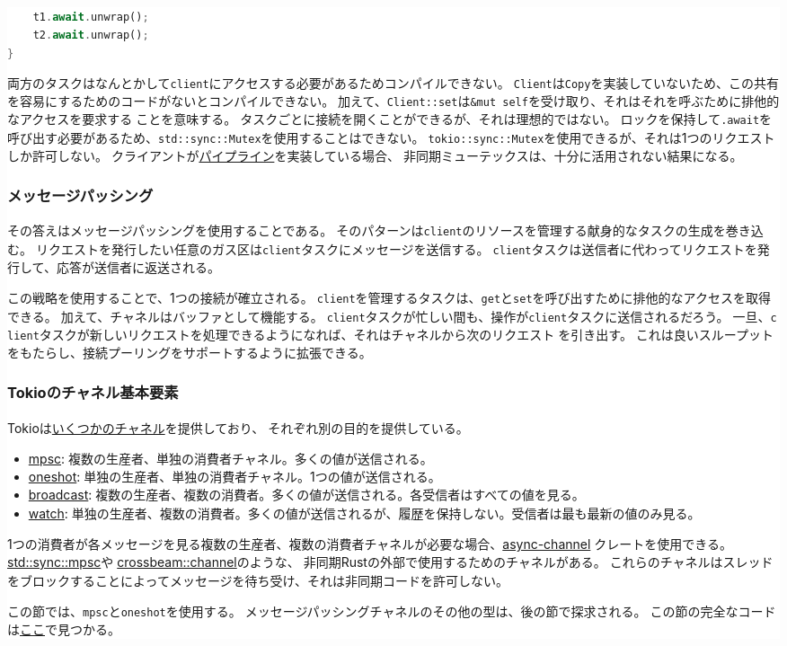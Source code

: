```rust
    t1.await.unwrap();
    t2.await.unwrap();
}
```

両方のタスクはなんとかして`client`にアクセスする必要があるためコンパイルできない。
`Client`は`Copy`を実装していないため、この共有を容易にするためのコードがないとコンパイルできない。
加えて、`Client::set`は`&mut self`を受け取り、それはそれを呼ぶために排他的なアクセスを要求する
ことを意味する。
タスクごとに接続を開くことができるが、それは理想的ではない。
ロックを保持して`.await`を呼び出す必要があるため、`std::sync::Mutex`を使用することはできない。
`tokio::sync::Mutex`を使用できるが、それは1つのリクエストしか許可しない。
クライアントが[パイプライン](https://redis.io/topics/pipelining)を実装している場合、
非同期ミューテックスは、十分に活用されない結果になる。

### メッセージパッシング

その答えはメッセージパッシングを使用することである。
そのパターンは`client`のリソースを管理する献身的なタスクの生成を巻き込む。
リクエストを発行したい任意のガス区は`client`タスクにメッセージを送信する。
`client`タスクは送信者に代わってリクエストを発行して、応答が送信者に返送される。

この戦略を使用することで、1つの接続が確立される。
`client`を管理するタスクは、`get`と`set`を呼び出すために排他的なアクセスを取得できる。
加えて、チャネルはバッファとして機能する。
`client`タスクが忙しい間も、操作が`client`タスクに送信されるだろう。
一旦、`client`タスクが新しいリクエストを処理できるようになれば、それはチャネルから次のリクエスト
を引き出す。
これは良いスループットをもたらし、接続プーリングをサポートするように拡張できる。

### Tokioのチャネル基本要素

Tokioは[いくつかのチャネル](https://docs.rs/tokio/1/tokio/sync/index.html)を提供しており、
それぞれ別の目的を提供している。

* [mpsc](https://docs.rs/tokio/1/tokio/sync/mpsc/index.html): 複数の生産者、単独の消費者チャネル。多くの値が送信される。
* [oneshot](https://docs.rs/tokio/1/tokio/sync/oneshot/index.html): 単独の生産者、単独の消費者チャネル。1つの値が送信される。
* [broadcast](https://docs.rs/tokio/1/tokio/sync/broadcast/index.html): 複数の生産者、複数の消費者。多くの値が送信される。各受信者はすべての値を見る。
* [watch](https://docs.rs/tokio/1/tokio/sync/watch/index.html): 単独の生産者、複数の消費者。多くの値が送信されるが、履歴を保持しない。受信者は最も最新の値のみ見る。

1つの消費者が各メッセージを見る複数の生産者、複数の消費者チャネルが必要な場合、[async-channel](https://docs.rs/async-channel/)
クレートを使用できる。
[std::sync::mpsc](https://doc.rust-lang.org/stable/std/sync/mpsc/index.html)や
[crossbeam::channel](https://docs.rs/crossbeam/latest/crossbeam/channel/index.html)のような、
非同期Rustの外部で使用するためのチャネルがある。
これらのチャネルはスレッドをブロックすることによってメッセージを待ち受け、それは非同期コードを許可しない。

この節では、`mpsc`と`oneshot`を使用する。
メッセージパッシングチャネルのその他の型は、後の節で探求される。
この節の完全なコードは[ここ](https://github.com/tokio-rs/website/blob/master/tutorial-code/channels/src/main.rs)で見つかる。
